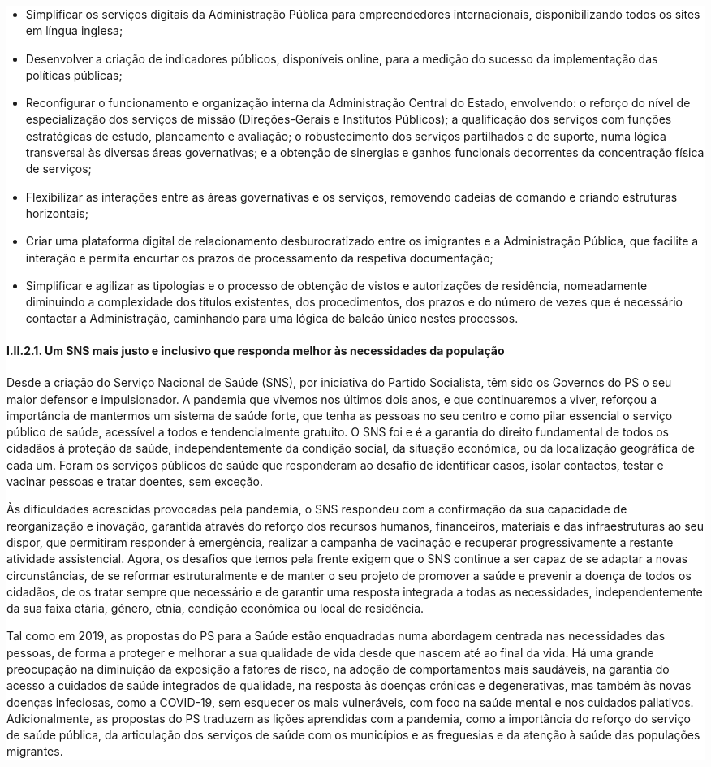 * Simplificar os serviços digitais da Administração Pública para empreendedores internacionais, disponibilizando todos os sites em língua inglesa;

* Desenvolver a criação de indicadores públicos, disponíveis online, para a medição do sucesso da implementação das políticas públicas;

* Reconfigurar o funcionamento e organização interna da Administração Central do Estado, envolvendo: o reforço do nível de especialização dos serviços de missão (Direções-Gerais e Institutos Públicos); a qualificação dos serviços com funções estratégicas de estudo, planeamento e avaliação; o robustecimento dos serviços partilhados e de suporte, numa lógica transversal às diversas áreas governativas; e a obtenção de sinergias e ganhos funcionais decorrentes da concentração física de serviços;

* Flexibilizar as interações entre as áreas governativas e os serviços, removendo cadeias de comando e criando estruturas horizontais;

* Criar uma plataforma digital de relacionamento desburocratizado entre os imigrantes e a Administração Pública, que facilite a interação e permita encurtar os prazos de processamento da respetiva documentação;

* Simplificar e agilizar as tipologias e o processo de obtenção de vistos e autorizações de residência, nomeadamente diminuindo a complexidade dos títulos existentes, dos procedimentos, dos prazos e do número de vezes que é necessário contactar a Administração, caminhando para uma lógica de balcão único nestes processos.


#### I.II.2.1. Um SNS mais justo e inclusivo que responda melhor às necessidades da população

Desde a criação do Serviço Nacional de Saúde (SNS), por iniciativa do Partido Socialista, têm sido os Governos do PS o seu maior defensor e impulsionador. A pandemia que vivemos nos últimos dois anos, e que continuaremos a viver, reforçou a importância de mantermos um sistema de saúde forte, que tenha as pessoas no seu centro e como pilar essencial o serviço público de saúde, acessível a todos e tendencialmente gratuito. O SNS foi e é a garantia do direito fundamental de todos os cidadãos à proteção da saúde, independentemente da condição social, da situação económica, ou da localização geográfica de cada um. Foram os serviços públicos de saúde que responderam ao desafio de identificar casos, isolar contactos, testar e vacinar pessoas e tratar doentes, sem exceção. 

Às dificuldades acrescidas provocadas pela pandemia, o SNS respondeu com a confirmação da sua capacidade de reorganização e inovação, garantida através do reforço dos recursos humanos, financeiros, materiais e das infraestruturas ao seu dispor, que permitiram responder à emergência, realizar a campanha de vacinação e recuperar progressivamente a restante atividade assistencial. Agora, os desafios que temos pela frente exigem que o SNS continue a ser capaz de se adaptar a novas circunstâncias, de se reformar estruturalmente e de manter o seu projeto de promover a saúde e prevenir a doença de todos os cidadãos, de os tratar sempre que necessário e de garantir uma resposta integrada a todas as necessidades, independentemente da sua faixa etária, género, etnia, condição económica ou local de residência.

Tal como em 2019, as propostas do PS para a Saúde estão enquadradas numa abordagem centrada nas necessidades das pessoas, de forma a proteger e melhorar a sua qualidade de vida desde que nascem até ao final da vida. Há uma grande preocupação na diminuição da exposição a fatores de risco, na adoção de comportamentos mais saudáveis, na garantia do acesso a cuidados de saúde integrados de qualidade, na resposta às doenças crónicas e degenerativas, mas também às novas doenças infeciosas, como a COVID-19, sem esquecer os mais vulneráveis, com foco na saúde mental e nos cuidados paliativos. Adicionalmente, as propostas do PS traduzem as lições aprendidas com a pandemia, como a importância do reforço do serviço de saúde pública, da articulação dos serviços de saúde com os municípios e as freguesias e da atenção à saúde das populações migrantes.
